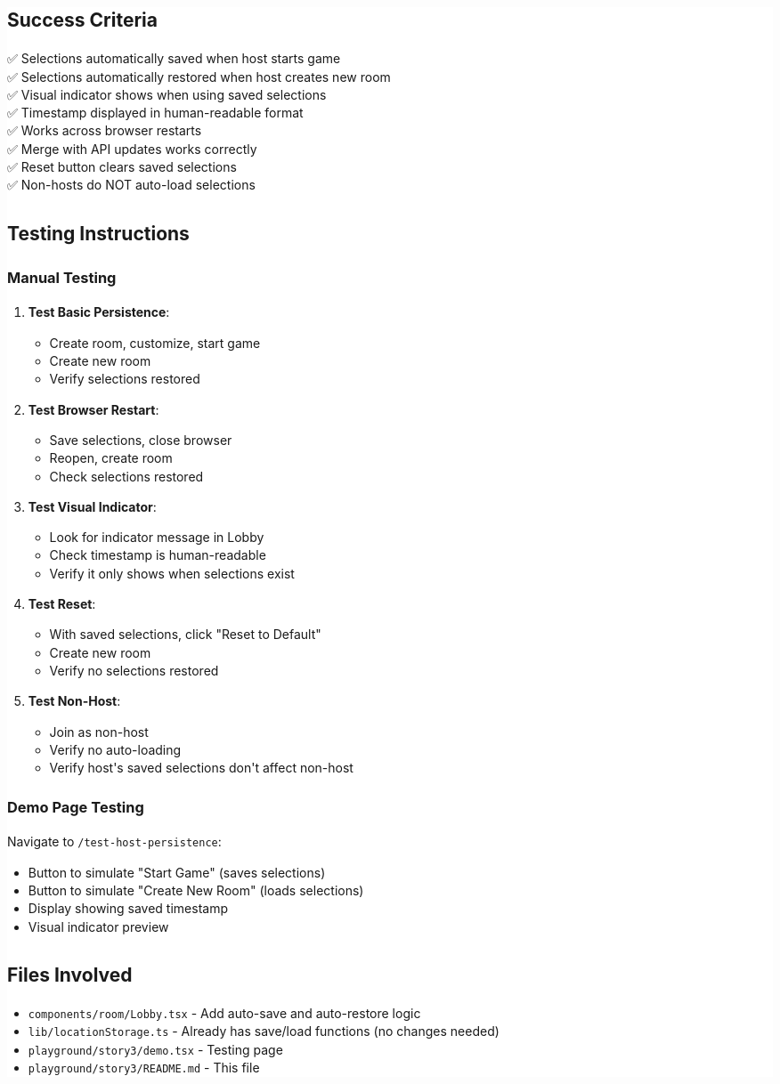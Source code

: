 ## Success Criteria

✅ Selections automatically saved when host starts game  
✅ Selections automatically restored when host creates new room  
✅ Visual indicator shows when using saved selections  
✅ Timestamp displayed in human-readable format  
✅ Works across browser restarts  
✅ Merge with API updates works correctly  
✅ Reset button clears saved selections  
✅ Non-hosts do NOT auto-load selections

## Testing Instructions

### Manual Testing

1. **Test Basic Persistence**:
   - Create room, customize, start game
   - Create new room
   - Verify selections restored

2. **Test Browser Restart**:
   - Save selections, close browser
   - Reopen, create room
   - Check selections restored

3. **Test Visual Indicator**:
   - Look for indicator message in Lobby
   - Check timestamp is human-readable
   - Verify it only shows when selections exist

4. **Test Reset**:
   - With saved selections, click "Reset to Default"
   - Create new room
   - Verify no selections restored

5. **Test Non-Host**:
   - Join as non-host
   - Verify no auto-loading
   - Verify host's saved selections don't affect non-host

### Demo Page Testing

Navigate to `/test-host-persistence`:

- Button to simulate "Start Game" (saves selections)
- Button to simulate "Create New Room" (loads selections)
- Display showing saved timestamp
- Visual indicator preview

## Files Involved

- `components/room/Lobby.tsx` - Add auto-save and auto-restore logic
- `lib/locationStorage.ts` - Already has save/load functions (no changes needed)
- `playground/story3/demo.tsx` - Testing page
- `playground/story3/README.md` - This file
